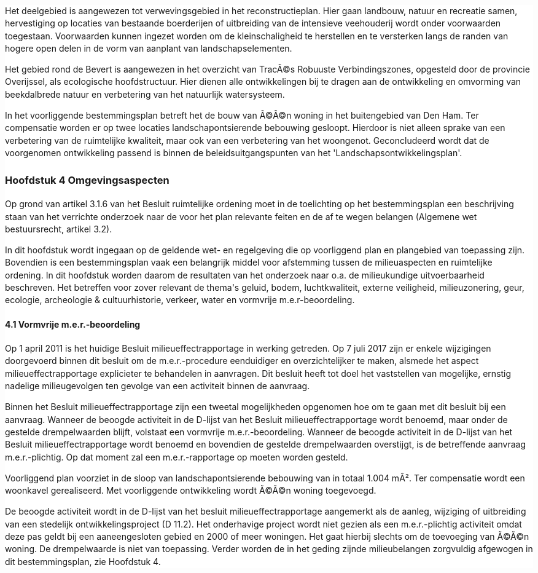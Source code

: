 Het deelgebied is aangewezen tot verwevingsgebied in het reconstructieplan. Hier gaan landbouw, natuur en recreatie samen, hervestiging op locaties van bestaande boerderijen of uitbreiding van de intensieve veehouderij wordt onder voorwaarden toegestaan. Voorwaarden kunnen ingezet worden om de kleinschaligheid te herstellen en te versterken langs de randen van hogere open delen in de vorm van aanplant van landschapselementen.

Het gebied rond de Bevert is aangewezen in het overzicht van TracÃ©s Robuuste Verbindingszones, opgesteld door de provincie Overijssel, als ecologische hoofdstructuur. Hier dienen alle ontwikkelingen bij te dragen aan de ontwikkeling en omvorming van beekdalbrede natuur en verbetering van het natuurlijk watersysteem.

In het voorliggende bestemmingsplan betreft het de bouw van Ã©Ã©n woning in het buitengebied van Den Ham. Ter compensatie worden er op twee locaties landschapontsierende bebouwing gesloopt. Hierdoor is niet alleen sprake van een verbetering van de ruimtelijke kwaliteit, maar ook van een verbetering van het woongenot. Geconcludeerd wordt dat de voorgenomen ontwikkeling passend is binnen de beleidsuitgangspunten van het 'Landschapsontwikkelingsplan'.

### Hoofdstuk 4 Omgevingsaspecten

Op grond van artikel 3\.1\.6 van het Besluit ruimtelijke ordening moet in de toelichting op het bestemmingsplan een beschrijving staan van het verrichte onderzoek naar de voor het plan relevante feiten en de af te wegen belangen (Algemene wet bestuursrecht, artikel 3\.2\).

In dit hoofdstuk wordt ingegaan op de geldende wet\- en regelgeving die op voorliggend plan en plangebied van toepassing zijn. Bovendien is een bestemmingsplan vaak een belangrijk middel voor afstemming tussen de milieuaspecten en ruimtelijke ordening. In dit hoofdstuk worden daarom de resultaten van het onderzoek naar o.a. de milieukundige uitvoerbaarheid beschreven. Het betreffen voor zover relevant de thema's geluid, bodem, luchtkwaliteit, externe veiligheid, milieuzonering, geur, ecologie, archeologie \& cultuurhistorie, verkeer, water en vormvrije m.e.r\-beoordeling.

#### 4\.1 Vormvrije m.e.r.\-beoordeling

Op 1 april 2011 is het huidige Besluit milieueffectrapportage in werking getreden. Op 7 juli 2017 zijn er enkele wijzigingen doorgevoerd binnen dit besluit om de m.e.r.\-procedure eenduidiger en overzichtelijker te maken, alsmede het aspect milieueffectrapportage explicieter te behandelen in aanvragen. Dit besluit heeft tot doel het vaststellen van mogelijke, ernstig nadelige milieugevolgen ten gevolge van een activiteit binnen de aanvraag.

Binnen het Besluit milieueffectrapportage zijn een tweetal mogelijkheden opgenomen hoe om te gaan met dit besluit bij een aanvraag. Wanneer de beoogde activiteit in de D\-lijst van het Besluit milieueffectrapportage wordt benoemd, maar onder de gestelde drempelwaarden blijft, volstaat een vormvrije m.e.r.\-beoordeling. Wanneer de beoogde activiteit in de D\-lijst van het Besluit milieueffectrapportage wordt benoemd en bovendien de gestelde drempelwaarden overstijgt, is de betreffende aanvraag m.e.r.\-plichtig. Op dat moment zal een m.e.r.\-rapportage op moeten worden gesteld.

Voorliggend plan voorziet in de sloop van landschapontsierende bebouwing van in totaal 1\.004 mÂ². Ter compensatie wordt een woonkavel gerealiseerd. Met voorliggende ontwikkeling wordt Ã©Ã©n woning toegevoegd.

De beoogde activiteit wordt in de D\-lijst van het besluit milieueffectrapportage aangemerkt als de aanleg, wijziging of uitbreiding van een stedelijk ontwikkelingsproject (D 11\.2\). Het onderhavige project wordt niet gezien als een m.e.r.\-plichtig activiteit omdat deze pas geldt bij een aaneengesloten gebied en 2000 of meer woningen. Het gaat hierbij slechts om de toevoeging van Ã©Ã©n woning. De drempelwaarde is niet van toepassing. Verder worden de in het geding zijnde milieubelangen zorgvuldig afgewogen in dit bestemmingsplan, zie Hoofdstuk 4\.
